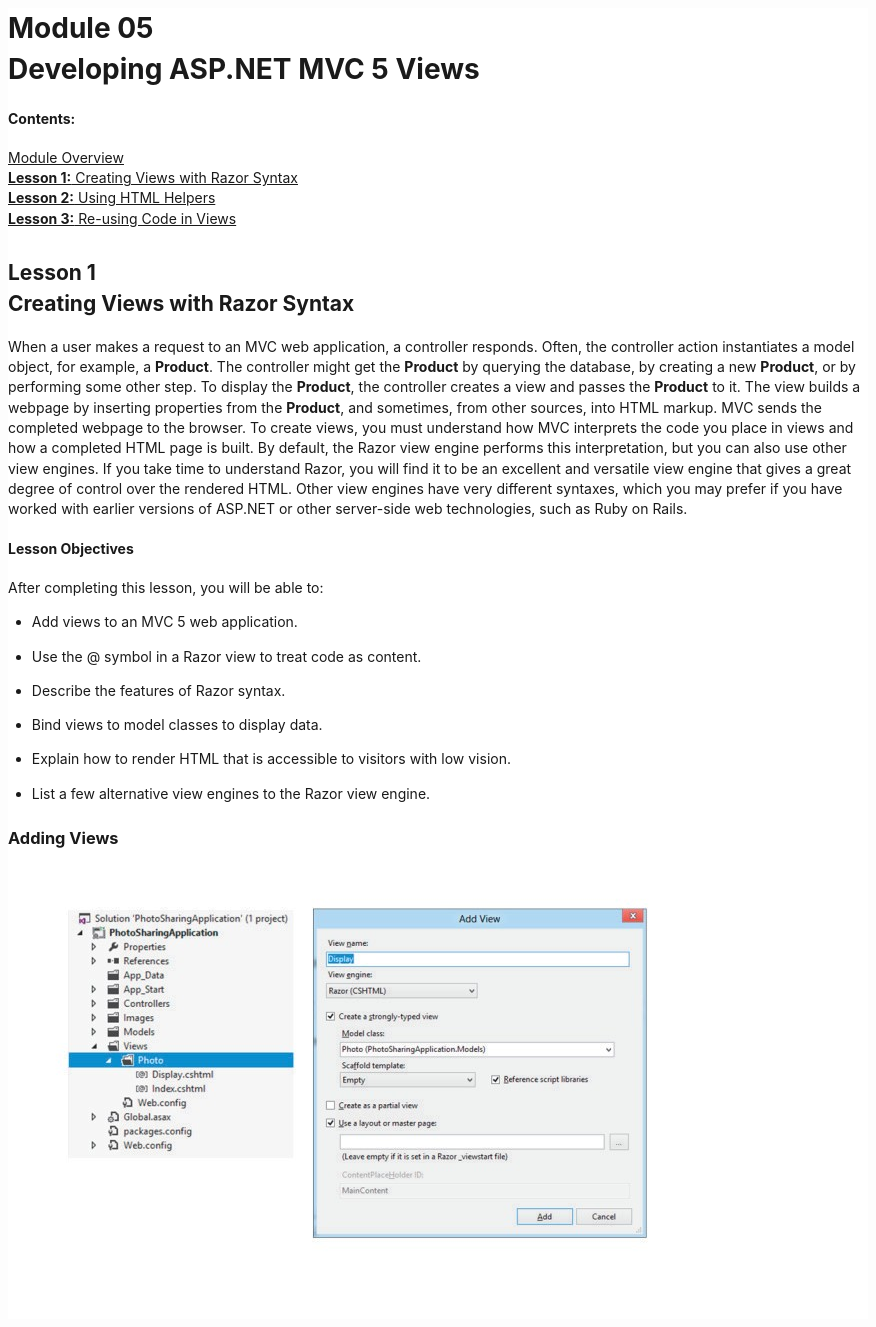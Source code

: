 # Module 05 <br> Developing ASP.NET MVC 5 Views

#### Contents:

[Module Overview](05-0.md)    
[**Lesson 1:** Creating Views with Razor Syntax](05-1.md)    
[**Lesson 2:** Using HTML Helpers](05-2.md)    
[**Lesson 3:** Re-using Code in Views](05-3.md)    

## Lesson 1 <br> **Creating Views with Razor Syntax**

When a user makes a request to an MVC web application, a controller responds. Often, the controller action instantiates a model object, for example, a **Product**. The controller might get the **Product** by querying the database, by creating a new **Product**, or by performing some other step. To display the **Product**, the controller creates a view and passes the **Product** to it. The view builds a webpage by inserting properties from the **Product**, and sometimes, from other sources, into HTML markup. MVC sends the completed webpage to the browser. To create views, you must understand how MVC interprets the code you place in views and how a completed HTML page is built. By default, the Razor view engine performs this interpretation, but you can also use other view engines. If you take time to understand Razor, you will find it to be an excellent and versatile view engine that gives a great degree of control over the rendered HTML. Other view engines have very different syntaxes, which you may prefer if you have worked with earlier versions of ASP.NET or other server-side web technologies, such as Ruby on Rails.

#### Lesson Objectives

After completing this lesson, you will be able to:

- Add views to an MVC 5 web application.

- Use the @ symbol in a Razor view to treat code as content.

- Describe the features of Razor syntax.

- Bind views to model classes to display data.

- Explain how to render HTML that is accessible to visitors with low vision.

- List a few alternative view engines to the Razor view engine.

### Adding Views

![](_/5-1.jpg)